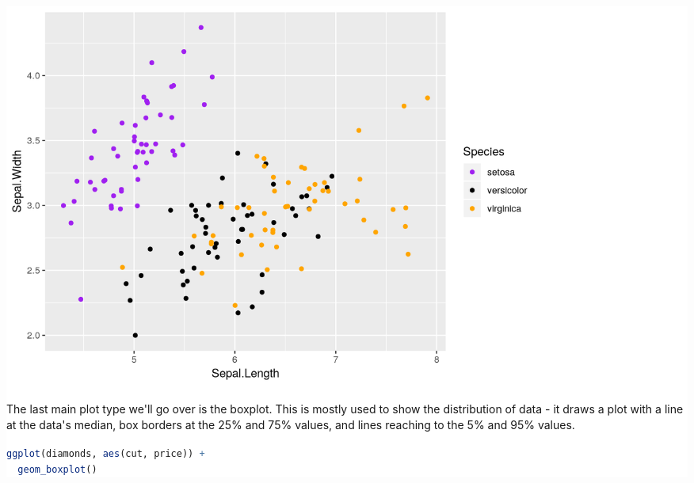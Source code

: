 <img src="01_Introduction_to_R_files/figure-html/unnamed-chunk-44-1.png" width="672" />

The last main plot type we'll go over is the boxplot. This is mostly used to show the distribution of data - it draws a plot with a line at the data's median, box borders at the 25% and 75% values, and lines reaching to the 5% and 95% values.


```r
ggplot(diamonds, aes(cut, price)) + 
  geom_boxplot()
```
